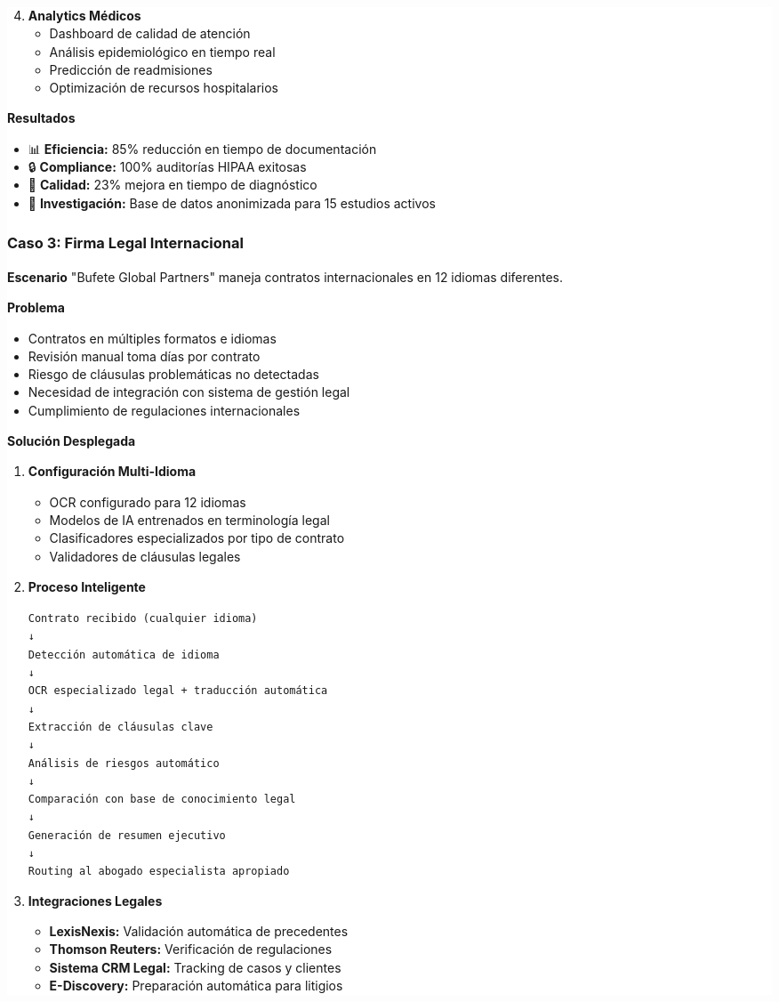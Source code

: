 4. **Analytics Médicos**
   - Dashboard de calidad de atención
   - Análisis epidemiológico en tiempo real
   - Predicción de readmisiones
   - Optimización de recursos hospitalarios

**Resultados**
- 📊 **Eficiencia:** 85% reducción en tiempo de documentación
- 🔒 **Compliance:** 100% auditorías HIPAA exitosas
- 🏥 **Calidad:** 23% mejora en tiempo de diagnóstico
- 🔬 **Investigación:** Base de datos anonimizada para 15 estudios activos

### Caso 3: Firma Legal Internacional

**Escenario**
"Bufete Global Partners" maneja contratos internacionales en 12 idiomas diferentes.

**Problema**
- Contratos en múltiples formatos e idiomas
- Revisión manual toma días por contrato
- Riesgo de cláusulas problemáticas no detectadas
- Necesidad de integración con sistema de gestión legal
- Cumplimiento de regulaciones internacionales

**Solución Desplegada**

1. **Configuración Multi-Idioma**
   - OCR configurado para 12 idiomas
   - Modelos de IA entrenados en terminología legal
   - Clasificadores especializados por tipo de contrato
   - Validadores de cláusulas legales

2. **Proceso Inteligente**
   ```
   Contrato recibido (cualquier idioma)
   ↓
   Detección automática de idioma
   ↓
   OCR especializado legal + traducción automática
   ↓
   Extracción de cláusulas clave
   ↓
   Análisis de riesgos automático
   ↓
   Comparación con base de conocimiento legal
   ↓
   Generación de resumen ejecutivo
   ↓
   Routing al abogado especialista apropiado
   ```

3. **Integraciones Legales**
   - **LexisNexis:** Validación automática de precedentes
   - **Thomson Reuters:** Verificación de regulaciones
   - **Sistema CRM Legal:** Tracking de casos y clientes
   - **E-Discovery:** Preparación automática para litigios
